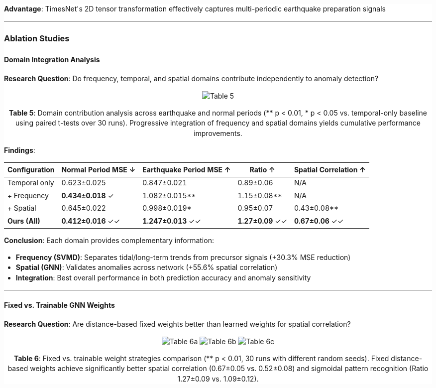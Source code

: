 **Advantage**: TimesNet's 2D tensor transformation effectively captures multi-periodic earthquake preparation signals

---

### Ablation Studies

#### Domain Integration Analysis

**Research Question**: Do frequency, temporal, and spatial domains contribute independently to anomaly detection?

<div align="center">

<img src="https://github.com/user-attachments/assets/bdb91a4b-c8f0-4a69-a944-09ff402070f1" width="95%" alt="Table 5"/>

**Table 5**: Domain contribution analysis across earthquake and normal periods (** p < 0.01, * p < 0.05 vs. temporal-only baseline using paired t-tests over 30 runs). Progressive integration of frequency and spatial domains yields cumulative performance improvements.

</div>

**Findings**:

| Configuration | Normal Period MSE ↓ | Earthquake Period MSE ↑ | Ratio ↑ | Spatial Correlation ↑ |
|---------------|---------------------|-------------------------|---------|----------------------|
| Temporal only | 0.623±0.025 | 0.847±0.021 | 0.89±0.06 | N/A |
| + Frequency | **0.434±0.018** ✓ | 1.082±0.015** | 1.15±0.08** | N/A |
| + Spatial | 0.645±0.022 | 0.998±0.019* | 0.95±0.07 | 0.43±0.08** |
| **Ours (All)** | **0.412±0.016** ✓✓ | **1.247±0.013** ✓✓ | **1.27±0.09** ✓✓ | **0.67±0.06** ✓✓ |

**Conclusion**: Each domain provides complementary information:
- **Frequency (SVMD)**: Separates tidal/long-term trends from precursor signals (+30.3% MSE reduction)
- **Spatial (GNN)**: Validates anomalies across network (+55.6% spatial correlation)
- **Integration**: Best overall performance in both prediction accuracy and anomaly sensitivity

---

#### Fixed vs. Trainable GNN Weights

**Research Question**: Are distance-based fixed weights better than learned weights for spatial correlation?

<div align="center">

<img src="https://github.com/user-attachments/assets/0ca8709b-5a84-4bb2-8e62-3a25bdc14ecb" width="55%" alt="Table 6a"/>

<img src="https://github.com/user-attachments/assets/c2f2952a-0e2a-487b-9b5b-4dbf0957f852" width="60%" alt="Table 6b"/>

<img src="https://github.com/user-attachments/assets/a93525a1-bf67-475c-8a52-dce2998cdc7b" width="65%" alt="Table 6c"/>

**Table 6**: Fixed vs. trainable weight strategies comparison (** p < 0.01, 30 runs with different random seeds). Fixed distance-based weights achieve significantly better spatial correlation (0.67±0.05 vs. 0.52±0.08) and sigmoidal pattern recognition (Ratio 1.27±0.09 vs. 1.09±0.12).
